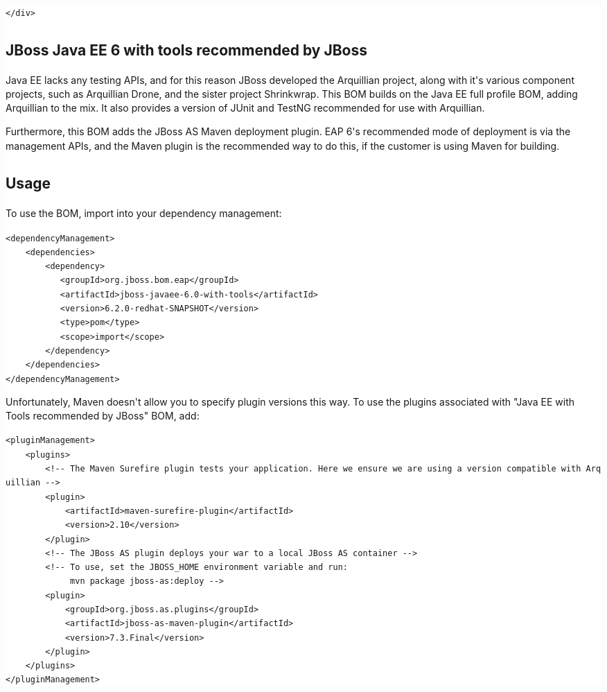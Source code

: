    </div>
      
  <div id="readme" class="blob instapaper_body">
    <article class="markdown-body entry-content" itemprop="mainContentOfPage"><h1>
<a name="jboss-java-ee-6-with-tools-recommended-by-jboss" class="anchor" href="#jboss-java-ee-6-with-tools-recommended-by-jboss"><span class="octicon octicon-link"></span></a>JBoss Java EE 6 with tools recommended by JBoss</h1>

<p>Java EE lacks any testing APIs, and for this reason JBoss developed the Arquillian project, along with it's various component projects, such as Arquillian Drone, and the sister project Shrinkwrap. This BOM builds on the Java EE full profile BOM, adding Arquillian to the mix. It also provides a version of JUnit and TestNG recommended for use with Arquillian.</p>

<p>Furthermore, this BOM adds the JBoss AS Maven deployment plugin. EAP 6's recommended mode of deployment is via the management APIs, and the Maven plugin is the recommended way to do this, if the customer is using Maven for building.</p>

<h2>
<a name="usage" class="anchor" href="#usage"><span class="octicon octicon-link"></span></a>Usage</h2>

<p>To use the BOM, import into your dependency management:</p>

<pre><code>&lt;dependencyManagement&gt;
    &lt;dependencies&gt;
        &lt;dependency&gt;
           &lt;groupId&gt;org.jboss.bom.eap&lt;/groupId&gt;
           &lt;artifactId&gt;jboss-javaee-6.0-with-tools&lt;/artifactId&gt;
           &lt;version&gt;6.2.0-redhat-SNAPSHOT&lt;/version&gt;
           &lt;type&gt;pom&lt;/type&gt;
           &lt;scope&gt;import&lt;/scope&gt;
        &lt;/dependency&gt;
    &lt;/dependencies&gt;
&lt;/dependencyManagement&gt;
</code></pre>

<p>Unfortunately, Maven doesn't allow you to specify plugin versions this way. To use the plugins associated with "Java EE with Tools recommended by JBoss" BOM, add:</p>

<pre><code>&lt;pluginManagement&gt;
    &lt;plugins&gt;
        &lt;!-- The Maven Surefire plugin tests your application. Here we ensure we are using a version compatible with Arquillian --&gt;
        &lt;plugin&gt;
            &lt;artifactId&gt;maven-surefire-plugin&lt;/artifactId&gt;
            &lt;version&gt;2.10&lt;/version&gt;
        &lt;/plugin&gt;
        &lt;!-- The JBoss AS plugin deploys your war to a local JBoss AS container --&gt;
        &lt;!-- To use, set the JBOSS_HOME environment variable and run:
             mvn package jboss-as:deploy --&gt;
        &lt;plugin&gt;
            &lt;groupId&gt;org.jboss.as.plugins&lt;/groupId&gt;
            &lt;artifactId&gt;jboss-as-maven-plugin&lt;/artifactId&gt;
            &lt;version&gt;7.3.Final&lt;/version&gt;
        &lt;/plugin&gt;
    &lt;/plugins&gt;
&lt;/pluginManagement&gt;
</code></pre>
